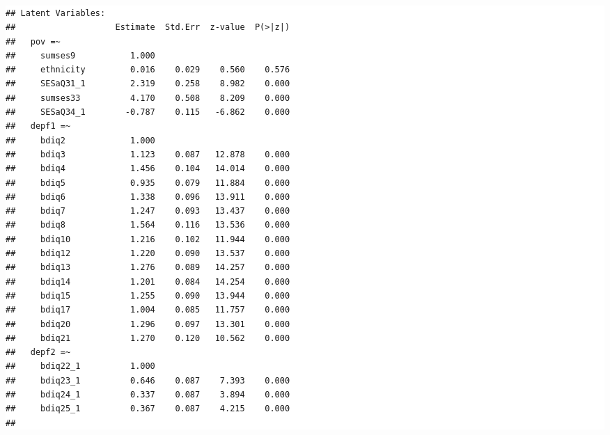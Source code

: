     ## Latent Variables:
    ##                    Estimate  Std.Err  z-value  P(>|z|)
    ##   pov =~                                              
    ##     sumses9           1.000                           
    ##     ethnicity         0.016    0.029    0.560    0.576
    ##     SESaQ31_1         2.319    0.258    8.982    0.000
    ##     sumses33          4.170    0.508    8.209    0.000
    ##     SESaQ34_1        -0.787    0.115   -6.862    0.000
    ##   depf1 =~                                            
    ##     bdiq2             1.000                           
    ##     bdiq3             1.123    0.087   12.878    0.000
    ##     bdiq4             1.456    0.104   14.014    0.000
    ##     bdiq5             0.935    0.079   11.884    0.000
    ##     bdiq6             1.338    0.096   13.911    0.000
    ##     bdiq7             1.247    0.093   13.437    0.000
    ##     bdiq8             1.564    0.116   13.536    0.000
    ##     bdiq10            1.216    0.102   11.944    0.000
    ##     bdiq12            1.220    0.090   13.537    0.000
    ##     bdiq13            1.276    0.089   14.257    0.000
    ##     bdiq14            1.201    0.084   14.254    0.000
    ##     bdiq15            1.255    0.090   13.944    0.000
    ##     bdiq17            1.004    0.085   11.757    0.000
    ##     bdiq20            1.296    0.097   13.301    0.000
    ##     bdiq21            1.270    0.120   10.562    0.000
    ##   depf2 =~                                            
    ##     bdiq22_1          1.000                           
    ##     bdiq23_1          0.646    0.087    7.393    0.000
    ##     bdiq24_1          0.337    0.087    3.894    0.000
    ##     bdiq25_1          0.367    0.087    4.215    0.000
    ## 
